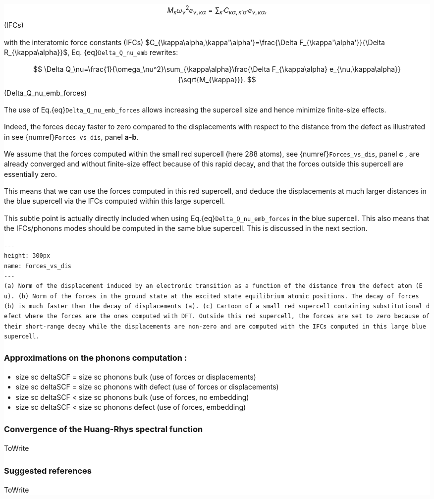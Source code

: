 $$
	M_{\kappa}\omega_{\nu}^2e_{\nu,\kappa\alpha}=\sum_{\kappa'}C_{\kappa\alpha,\kappa'\alpha'}e_{\nu,\kappa\alpha},
$$ (IFCs)

with the interatomic force constants (IFCs) $C_{\kappa\alpha,\kappa'\alpha'}=\frac{\Delta F_{\kappa'\alpha'}}{\Delta R_{\kappa\alpha}}$, Eq. {eq}`Delta_Q_nu_emb` rewrites:

$$
	\Delta Q_\nu=\frac{1}{\omega_\nu^2}\sum_{\kappa\alpha}\frac{\Delta F_{\kappa\alpha} e_{\nu,\kappa\alpha}}{\sqrt{M_{\kappa}}}.
$$ (Delta_Q_nu_emb_forces)

The use of Eq.{eq}`Delta_Q_nu_emb_forces` allows increasing the supercell size and hence minimize finite-size effects. 

Indeed, the forces decay faster to zero compared to the displacements with respect to the distance from the defect as illustrated in see {numref}`Forces_vs_dis`, panel **a-b**. 

We assume that the forces computed within the small red supercell (here 288 atoms), see {numref}`Forces_vs_dis`, panel **c** , are already converged and without finite-size effect because of this rapid decay, and that the forces outside this supercell are essentially zero. 

This means that we can use the forces computed in this red supercell, and deduce the displacements at much larger distances in the blue supercell via the IFCs computed within this large supercell. 

This subtle point is actually directly included when using Eq.{eq}`Delta_Q_nu_emb_forces` in the blue supercell. This also means that the IFCs/phonons modes should be computed in the same blue supercell. This is discussed in the next section. 

```{figure} images/Forces_vs_dis.png
---
height: 300px 
name: Forces_vs_dis
---
(a) Norm of the displacement induced by an electronic transition as a function of the distance from the defect atom (Eu). (b) Norm of the forces in the ground state at the excited state equilibrium atomic positions. The decay of forces (b) is much faster than the decay of displacements (a). (c) Cartoon of a small red supercell containing substitutional defect where the forces are the ones computed with DFT. Outside this red supercell, the forces are set to zero because of their short-range decay while the displacements are non-zero and are computed with the IFCs computed in this large blue supercell. 

```

### Approximations on the phonons computation :
- size sc deltaSCF = size sc phonons bulk (use of forces or displacements)
- size sc deltaSCF = size sc phonons with defect (use of forces or displacements)
- size sc deltaSCF < size sc phonons bulk (use of forces, no embedding)
- size sc deltaSCF < size sc phonons defect (use of forces, embedding)

### Convergence of the Huang-Rhys spectral function
ToWrite


### Suggested references 
ToWrite




